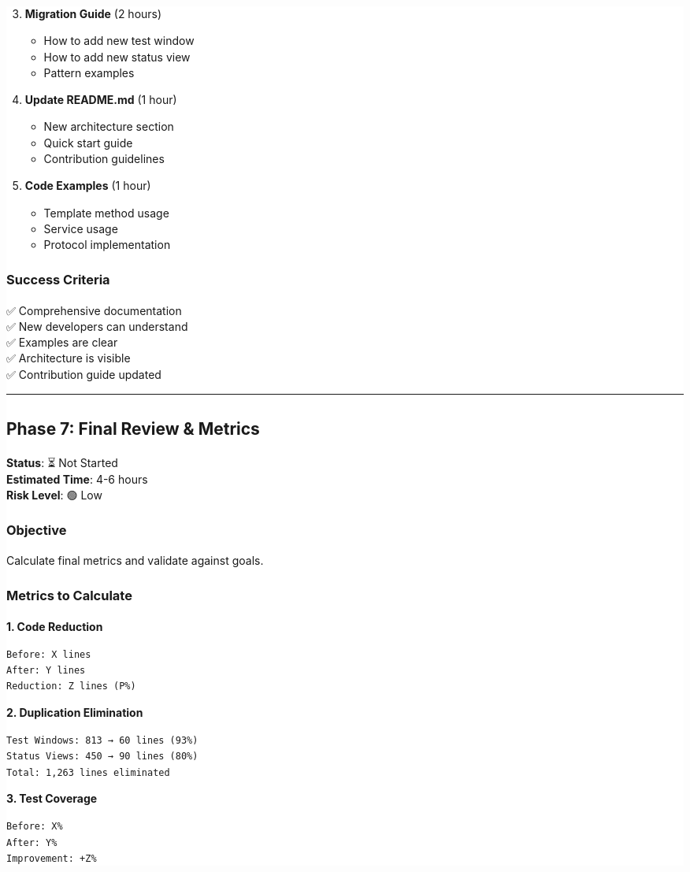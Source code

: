 3. **Migration Guide** (2 hours)
   - How to add new test window
   - How to add new status view
   - Pattern examples

4. **Update README.md** (1 hour)
   - New architecture section
   - Quick start guide
   - Contribution guidelines

5. **Code Examples** (1 hour)
   - Template method usage
   - Service usage
   - Protocol implementation

### Success Criteria

✅ Comprehensive documentation  
✅ New developers can understand  
✅ Examples are clear  
✅ Architecture is visible  
✅ Contribution guide updated

---

## Phase 7: Final Review & Metrics

**Status**: ⏳ Not Started  
**Estimated Time**: 4-6 hours  
**Risk Level**: 🟢 Low

### Objective
Calculate final metrics and validate against goals.

### Metrics to Calculate

**1. Code Reduction**
```
Before: X lines
After: Y lines  
Reduction: Z lines (P%)
```

**2. Duplication Elimination**
```
Test Windows: 813 → 60 lines (93%)
Status Views: 450 → 90 lines (80%)
Total: 1,263 lines eliminated
```

**3. Test Coverage**
```
Before: X%
After: Y%
Improvement: +Z%
```
